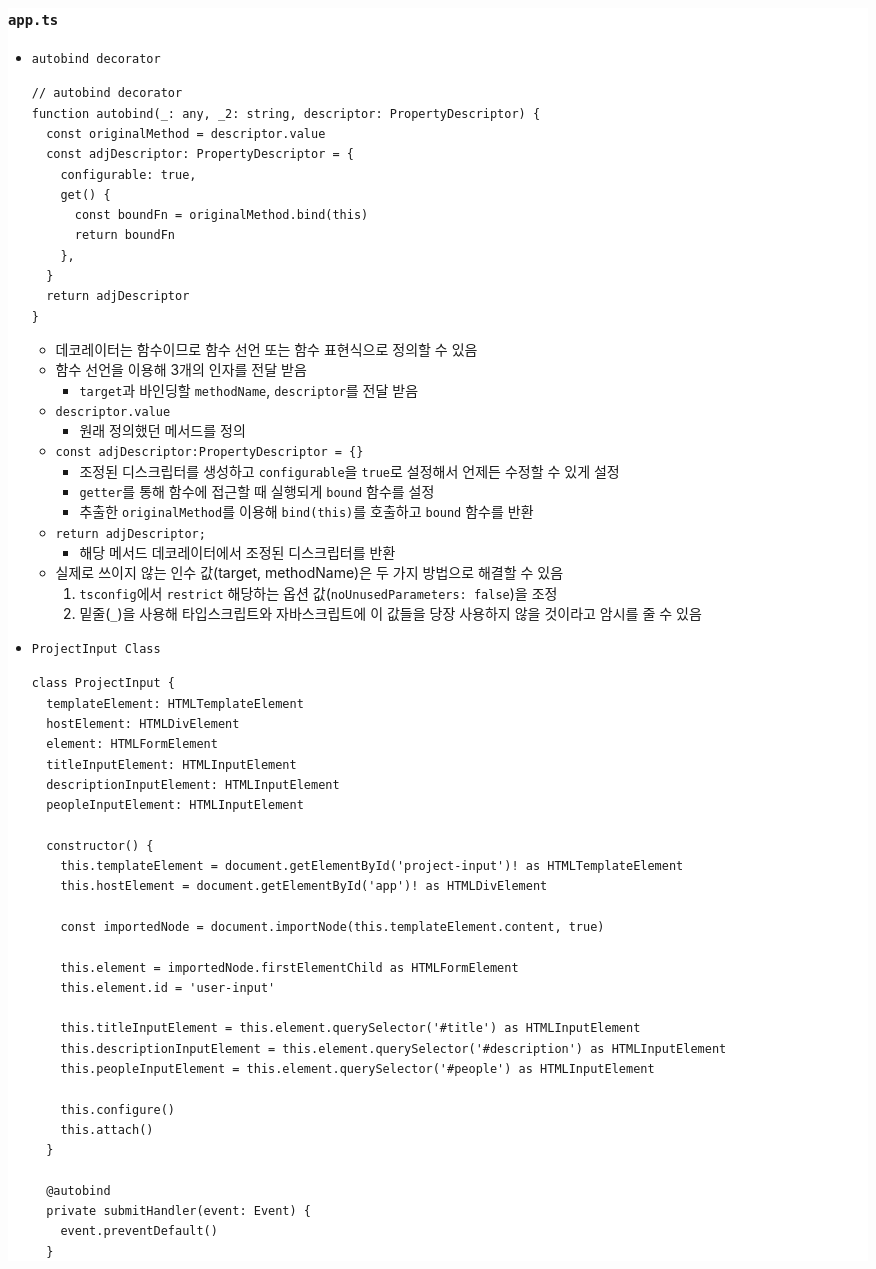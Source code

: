 ### `app.ts`

- `autobind decorator`

  ```tsx
  // autobind decorator
  function autobind(_: any, _2: string, descriptor: PropertyDescriptor) {
    const originalMethod = descriptor.value
    const adjDescriptor: PropertyDescriptor = {
      configurable: true,
      get() {
        const boundFn = originalMethod.bind(this)
        return boundFn
      },
    }
    return adjDescriptor
  }
  ```

  - 데코레이터는 함수이므로 함수 선언 또는 함수 표현식으로 정의할 수 있음
  - 함수 선언을 이용해 3개의 인자를 전달 받음
    - `target`과 바인딩할 `methodName`, `descriptor`를 전달 받음
  - `descriptor.value`
    - 원래 정의했던 메서드를 정의
  - `const adjDescriptor:PropertyDescriptor = {}`
    - 조정된 디스크립터를 생성하고 `configurable`을 `true`로 설정해서 언제든 수정할 수 있게 설정
    - `getter`를 통해 함수에 접근할 때 실행되게 `bound` 함수를 설정
    - 추출한 `originalMethod`를 이용해 `bind(this)`를 호출하고 `bound` 함수를 반환
  - `return adjDescriptor;`
    - 해당 메서드 데코레이터에서 조정된 디스크립터를 반환
  - 실제로 쓰이지 않는 인수 값(target, methodName)은 두 가지 방법으로 해결할 수 있음
    1. `tsconfig`에서 `restrict` 해당하는 옵션 값(`noUnusedParameters: false`)을 조정
    2. 밑줄(`_`)을 사용해 타입스크립트와 자바스크립트에 이 값들을 당장 사용하지 않을 것이라고 암시를 줄 수 있음

- `ProjectInput Class`

  ```tsx
  class ProjectInput {
    templateElement: HTMLTemplateElement
    hostElement: HTMLDivElement
    element: HTMLFormElement
    titleInputElement: HTMLInputElement
    descriptionInputElement: HTMLInputElement
    peopleInputElement: HTMLInputElement

    constructor() {
      this.templateElement = document.getElementById('project-input')! as HTMLTemplateElement
      this.hostElement = document.getElementById('app')! as HTMLDivElement

      const importedNode = document.importNode(this.templateElement.content, true)

      this.element = importedNode.firstElementChild as HTMLFormElement
      this.element.id = 'user-input'

      this.titleInputElement = this.element.querySelector('#title') as HTMLInputElement
      this.descriptionInputElement = this.element.querySelector('#description') as HTMLInputElement
      this.peopleInputElement = this.element.querySelector('#people') as HTMLInputElement

      this.configure()
      this.attach()
    }

    @autobind
    private submitHandler(event: Event) {
      event.preventDefault()
    }
  ```